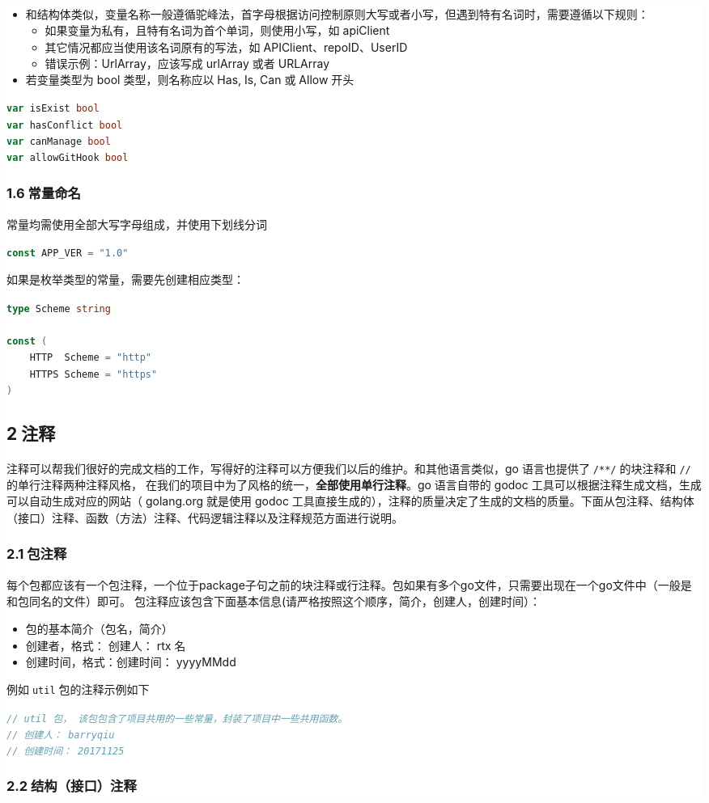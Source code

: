 * 和结构体类似，变量名称一般遵循驼峰法，首字母根据访问控制原则大写或者小写，但遇到特有名词时，需要遵循以下规则：
    * 如果变量为私有，且特有名词为首个单词，则使用小写，如 apiClient
    * 其它情况都应当使用该名词原有的写法，如 APIClient、repoID、UserID
    * 错误示例：UrlArray，应该写成 urlArray 或者 URLArray
* 若变量类型为 bool 类型，则名称应以 Has, Is, Can 或 Allow 开头

```go
var isExist bool
var hasConflict bool
var canManage bool
var allowGitHook bool
```

### 1.6 常量命名

常量均需使用全部大写字母组成，并使用下划线分词

```go
const APP_VER = "1.0"
```

如果是枚举类型的常量，需要先创建相应类型：

```go
type Scheme string

const (
    HTTP  Scheme = "http"
    HTTPS Scheme = "https"
)
```

## 2 注释

注释可以帮我们很好的完成文档的工作，写得好的注释可以方便我们以后的维护。和其他语言类似，go 语言也提供了 `/**/` 的块注释和 `//` 的单行注释两种注释风格， 在我们的项目中为了风格的统一，**全部使用单行注释**。go 语言自带的 godoc 工具可以根据注释生成文档，生成可以自动生成对应的网站（ golang.org 就是使用 godoc 工具直接生成的），注释的质量决定了生成的文档的质量。下面从包注释、结构体（接口）注释、函数（方法）注释、代码逻辑注释以及注释规范方面进行说明。

### 2.1 包注释

每个包都应该有一个包注释，一个位于package子句之前的块注释或行注释。包如果有多个go文件，只需要出现在一个go文件中（一般是和包同名的文件）即可。 包注释应该包含下面基本信息(请严格按照这个顺序，简介，创建人，创建时间）：

* 包的基本简介（包名，简介）
* 创建者，格式： 创建人： rtx 名
* 创建时间，格式：创建时间： yyyyMMdd 

例如 `util` 包的注释示例如下 

```go
// util 包， 该包包含了项目共用的一些常量，封装了项目中一些共用函数。
// 创建人： barryqiu
// 创建时间： 20171125
```

### 2.2 结构（接口）注释 
